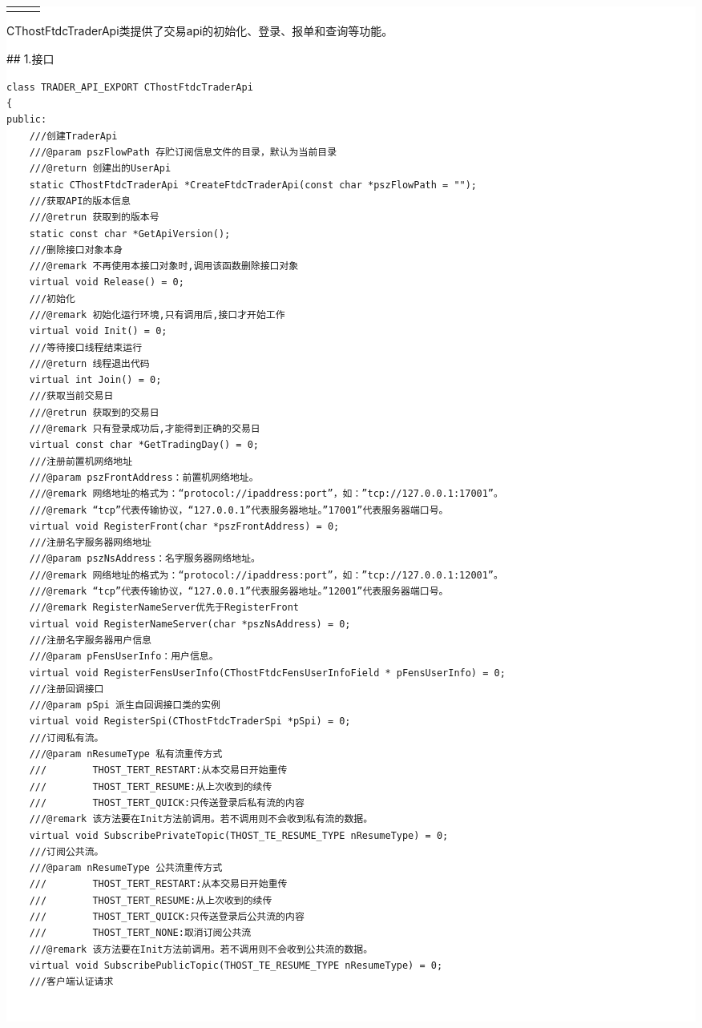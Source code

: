 <table border="0" cellspacing="0" class="square-block" id=""><tbody border="0"><tr border="0"><td class="square-block-left"></td><td class="square-block-content"><div>

</div></td><td class="square-block-right"></td></tr></tbody></table>
<p>CThostFtdcTraderApi类提供了交易api的初始化、登录、报单和查询等功能。</p>
<span class="anchor" id="f2a2d2a0-4bba-4da7-a2b0-bc268fa80180"></span>
## 1.接口
<pre><code>class TRADER_API_EXPORT CThostFtdcTraderApi
{
public:
    ///创建TraderApi
    ///@param pszFlowPath 存贮订阅信息文件的目录，默认为当前目录
    ///@return 创建出的UserApi
    static CThostFtdcTraderApi *CreateFtdcTraderApi(const char *pszFlowPath = "");
    ///获取API的版本信息
    ///@retrun 获取到的版本号
    static const char *GetApiVersion();
    ///删除接口对象本身
    ///@remark 不再使用本接口对象时,调用该函数删除接口对象
    virtual void Release() = 0;
    ///初始化
    ///@remark 初始化运行环境,只有调用后,接口才开始工作
    virtual void Init() = 0;
    ///等待接口线程结束运行
    ///@return 线程退出代码
    virtual int Join() = 0;
    ///获取当前交易日
    ///@retrun 获取到的交易日
    ///@remark 只有登录成功后,才能得到正确的交易日
    virtual const char *GetTradingDay() = 0;
    ///注册前置机网络地址
    ///@param pszFrontAddress：前置机网络地址。
    ///@remark 网络地址的格式为：“protocol://ipaddress:port”，如：”tcp://127.0.0.1:17001”。 
    ///@remark “tcp”代表传输协议，“127.0.0.1”代表服务器地址。”17001”代表服务器端口号。
    virtual void RegisterFront(char *pszFrontAddress) = 0;
    ///注册名字服务器网络地址
    ///@param pszNsAddress：名字服务器网络地址。
    ///@remark 网络地址的格式为：“protocol://ipaddress:port”，如：”tcp://127.0.0.1:12001”。 
    ///@remark “tcp”代表传输协议，“127.0.0.1”代表服务器地址。”12001”代表服务器端口号。
    ///@remark RegisterNameServer优先于RegisterFront
    virtual void RegisterNameServer(char *pszNsAddress) = 0;
    ///注册名字服务器用户信息
    ///@param pFensUserInfo：用户信息。
    virtual void RegisterFensUserInfo(CThostFtdcFensUserInfoField * pFensUserInfo) = 0;
    ///注册回调接口
    ///@param pSpi 派生自回调接口类的实例
    virtual void RegisterSpi(CThostFtdcTraderSpi *pSpi) = 0;
    ///订阅私有流。
    ///@param nResumeType 私有流重传方式  
    ///        THOST_TERT_RESTART:从本交易日开始重传
    ///        THOST_TERT_RESUME:从上次收到的续传
    ///        THOST_TERT_QUICK:只传送登录后私有流的内容
    ///@remark 该方法要在Init方法前调用。若不调用则不会收到私有流的数据。
    virtual void SubscribePrivateTopic(THOST_TE_RESUME_TYPE nResumeType) = 0;
    ///订阅公共流。
    ///@param nResumeType 公共流重传方式  
    ///        THOST_TERT_RESTART:从本交易日开始重传
    ///        THOST_TERT_RESUME:从上次收到的续传
    ///        THOST_TERT_QUICK:只传送登录后公共流的内容
    ///        THOST_TERT_NONE:取消订阅公共流
    ///@remark 该方法要在Init方法前调用。若不调用则不会收到公共流的数据。
    virtual void SubscribePublicTopic(THOST_TE_RESUME_TYPE nResumeType) = 0;
    ///客户端认证请求